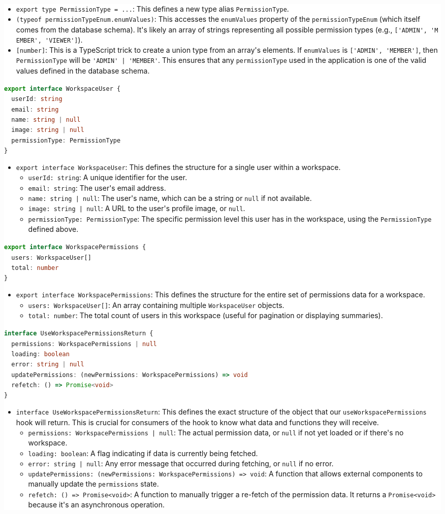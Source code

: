 *   `export type PermissionType = ...`: This defines a new type alias `PermissionType`.
*   `(typeof permissionTypeEnum.enumValues)`: This accesses the `enumValues` property of the `permissionTypeEnum` (which itself comes from the database schema). It's likely an array of strings representing all possible permission types (e.g., `['ADMIN', 'MEMBER', 'VIEWER']`).
*   `[number]`: This is a TypeScript trick to create a union type from an array's elements. If `enumValues` is `['ADMIN', 'MEMBER']`, then `PermissionType` will be `'ADMIN' | 'MEMBER'`. This ensures that any `permissionType` used in the application is one of the valid values defined in the database schema.

```typescript
export interface WorkspaceUser {
  userId: string
  email: string
  name: string | null
  image: string | null
  permissionType: PermissionType
}
```

*   `export interface WorkspaceUser`: This defines the structure for a single user within a workspace.
    *   `userId: string`: A unique identifier for the user.
    *   `email: string`: The user's email address.
    *   `name: string | null`: The user's name, which can be a string or `null` if not available.
    *   `image: string | null`: A URL to the user's profile image, or `null`.
    *   `permissionType: PermissionType`: The specific permission level this user has in the workspace, using the `PermissionType` defined above.

```typescript
export interface WorkspacePermissions {
  users: WorkspaceUser[]
  total: number
}
```

*   `export interface WorkspacePermissions`: This defines the structure for the entire set of permissions data for a workspace.
    *   `users: WorkspaceUser[]`: An array containing multiple `WorkspaceUser` objects.
    *   `total: number`: The total count of users in this workspace (useful for pagination or displaying summaries).

```typescript
interface UseWorkspacePermissionsReturn {
  permissions: WorkspacePermissions | null
  loading: boolean
  error: string | null
  updatePermissions: (newPermissions: WorkspacePermissions) => void
  refetch: () => Promise<void>
}
```

*   `interface UseWorkspacePermissionsReturn`: This defines the exact structure of the object that our `useWorkspacePermissions` hook will return. This is crucial for consumers of the hook to know what data and functions they will receive.
    *   `permissions: WorkspacePermissions | null`: The actual permission data, or `null` if not yet loaded or if there's no workspace.
    *   `loading: boolean`: A flag indicating if data is currently being fetched.
    *   `error: string | null`: Any error message that occurred during fetching, or `null` if no error.
    *   `updatePermissions: (newPermissions: WorkspacePermissions) => void`: A function that allows external components to manually update the `permissions` state.
    *   `refetch: () => Promise<void>`: A function to manually trigger a re-fetch of the permission data. It returns a `Promise<void>` because it's an asynchronous operation.
